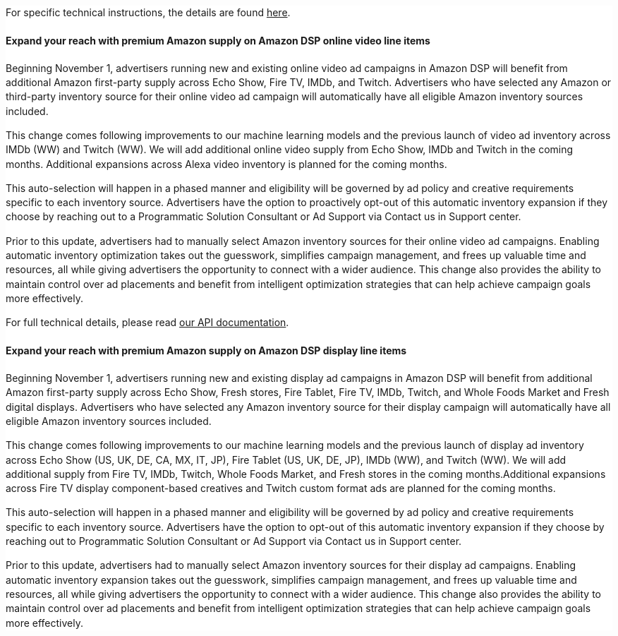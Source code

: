 For specific technical instructions, the details are found [here](ads-data-manager).

#### Expand your reach with premium Amazon supply on Amazon DSP online video line items

Beginning November 1, advertisers running new and existing online video ad campaigns in Amazon DSP will benefit from additional Amazon first-party supply across Echo Show, Fire TV, IMDb, and Twitch. Advertisers who have selected any Amazon or third-party inventory source for their online video ad campaign will automatically have all eligible Amazon inventory sources included.

This change comes following improvements to our machine learning models and the previous launch of video ad inventory across IMDb (WW) and Twitch (WW). We will add additional online video supply from Echo Show, IMDb and Twitch in the coming months. Additional expansions across Alexa video inventory is planned for the coming months.

This auto-selection will happen in a phased manner and eligibility will be governed by ad policy and creative requirements specific to each inventory source. Advertisers have the option to proactively opt-out of this automatic inventory expansion if they choose by reaching out to a Programmatic Solution Consultant or Ad Support via Contact us in Support center.

Prior to this update, advertisers had to manually select Amazon inventory sources for their online video ad campaigns. Enabling automatic inventory optimization takes out the guesswork, simplifies campaign management, and frees up valuable time and resources, all while giving advertisers the opportunity to connect with a wider audience. This change also provides the ability to maintain control over ad placements and benefit from intelligent optimization strategies that can help achieve campaign goals more effectively.

For full technical details, please read [our API documentation](dsp-ad-group-and-campaign#tag/Ad-Group).

#### Expand your reach with premium Amazon supply on Amazon DSP display line items

Beginning November 1, advertisers running new and existing display ad campaigns in Amazon DSP will benefit from additional Amazon first-party supply across Echo Show, Fresh stores, Fire Tablet, Fire TV, IMDb, Twitch, and Whole Foods Market and Fresh digital displays. Advertisers who have selected any Amazon inventory source for their display campaign will automatically have all eligible Amazon inventory sources included.

This change comes following improvements to our machine learning models and the previous launch of display ad inventory across Echo Show (US, UK, DE, CA, MX, IT, JP), Fire Tablet (US, UK, DE, JP), IMDb (WW), and Twitch (WW). We will add additional supply from Fire TV, IMDb, Twitch, Whole Foods Market, and Fresh stores in the coming months.Additional expansions across Fire TV display component-based creatives and Twitch custom format ads are planned for the coming months.

This auto-selection will happen in a phased manner and eligibility will be governed by ad policy and creative requirements specific to each inventory source. Advertisers have the option to opt-out of this automatic inventory expansion if they choose by reaching out to Programmatic Solution Consultant or Ad Support via Contact us in Support center.

Prior to this update, advertisers had to manually select Amazon inventory sources for their display ad campaigns. Enabling automatic inventory expansion takes out the guesswork, simplifies campaign management, and frees up valuable time and resources, all while giving advertisers the opportunity to connect with a wider audience. This change also provides the ability to maintain control over ad placements and benefit from intelligent optimization strategies that can help achieve campaign goals more effectively.
